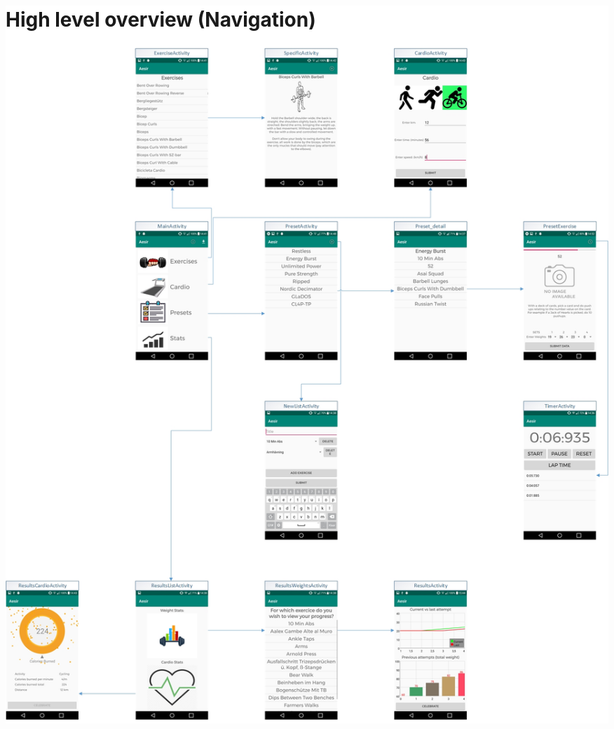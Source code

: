 # High level overview (Navigation)
<img src="https://github.com/broekm006/Project_Aesir/blob/master/doc/Navigation.jpg" height="100%" width="100%"/>
